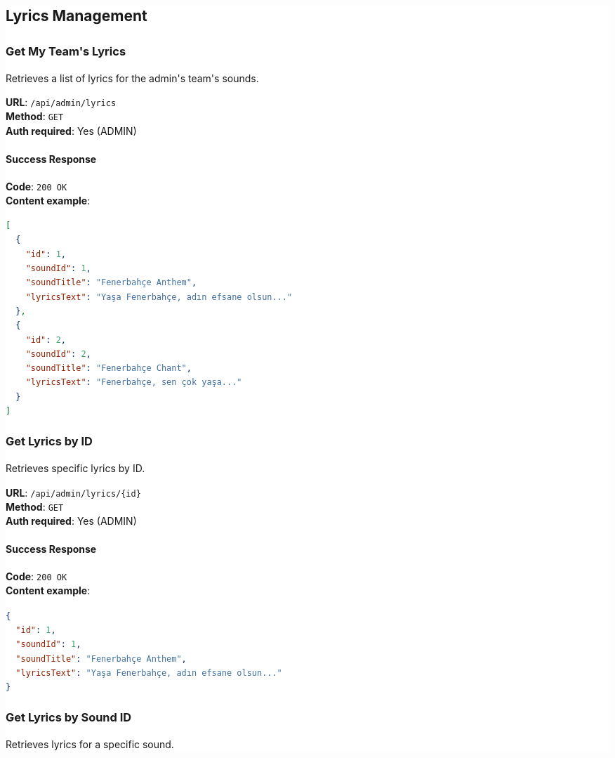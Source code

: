 ## Lyrics Management

### Get My Team's Lyrics
Retrieves a list of lyrics for the admin's team's sounds.

**URL**: `/api/admin/lyrics`  
**Method**: `GET`  
**Auth required**: Yes (ADMIN)  

#### Success Response
**Code**: `200 OK`  
**Content example**:
```json
[
  {
    "id": 1,
    "soundId": 1,
    "soundTitle": "Fenerbahçe Anthem",
    "lyricsText": "Yaşa Fenerbahçe, adın efsane olsun..."
  },
  {
    "id": 2,
    "soundId": 2,
    "soundTitle": "Fenerbahçe Chant",
    "lyricsText": "Fenerbahçe, sen çok yaşa..."
  }
]
```

### Get Lyrics by ID
Retrieves specific lyrics by ID.

**URL**: `/api/admin/lyrics/{id}`  
**Method**: `GET`  
**Auth required**: Yes (ADMIN)  

#### Success Response
**Code**: `200 OK`  
**Content example**:
```json
{
  "id": 1,
  "soundId": 1,
  "soundTitle": "Fenerbahçe Anthem",
  "lyricsText": "Yaşa Fenerbahçe, adın efsane olsun..."
}
```

### Get Lyrics by Sound ID
Retrieves lyrics for a specific sound.
